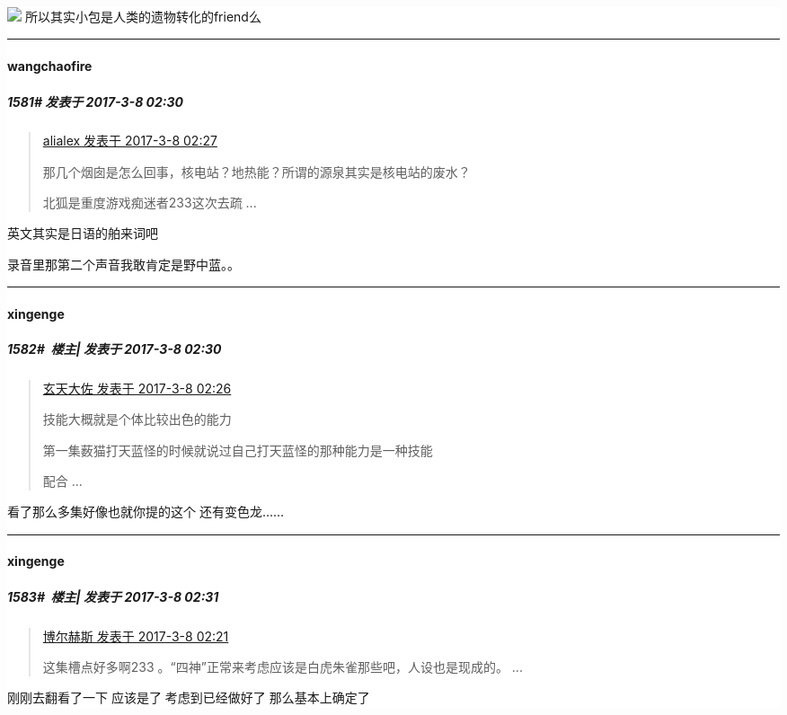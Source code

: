 

<img src="https://static.saraba1st.com/image/smiley/carton/165.gif" referrerpolicy="no-referrer"> 所以其实小包是人类的遗物转化的friend么







-----

####  wangchaofire  
##### 1581#       发表于 2017-3-8 02:30



<blockquote><a href="httphttps://bbs.saraba1st.com/2b/forum.php?mod=redirect&amp;goto=findpost&amp;pid=35432239&amp;ptid=1351199" target="_blank">alialex 发表于 2017-3-8 02:27</a>

那几个烟囱是怎么回事，核电站？地热能？所谓的源泉其实是核电站的废水？

北狐是重度游戏痴迷者233这次去疏 ...</blockquote>
英文其实是日语的舶来词吧

录音里那第二个声音我敢肯定是野中蓝。。







-----

####  xingenge  
##### 1582#         楼主| 发表于 2017-3-8 02:30



<blockquote><a href="httphttps://bbs.saraba1st.com/2b/forum.php?mod=redirect&amp;goto=findpost&amp;pid=35432235&amp;ptid=1351199" target="_blank">玄天大佐 发表于 2017-3-8 02:26</a>

技能大概就是个体比较出色的能力

第一集薮猫打天蓝怪的时候就说过自己打天蓝怪的那种能力是一种技能

配合 ...</blockquote>
看了那么多集好像也就你提的这个 还有变色龙……







-----

####  xingenge  
##### 1583#         楼主| 发表于 2017-3-8 02:31



<blockquote><a href="httphttps://bbs.saraba1st.com/2b/forum.php?mod=redirect&amp;goto=findpost&amp;pid=35432214&amp;ptid=1351199" target="_blank">博尔赫斯 发表于 2017-3-8 02:21</a>

这集槽点好多啊233 。“四神”正常来考虑应该是白虎朱雀那些吧，人设也是现成的。 ...</blockquote>
刚刚去翻看了一下 应该是了 考虑到已经做好了 那么基本上确定了
